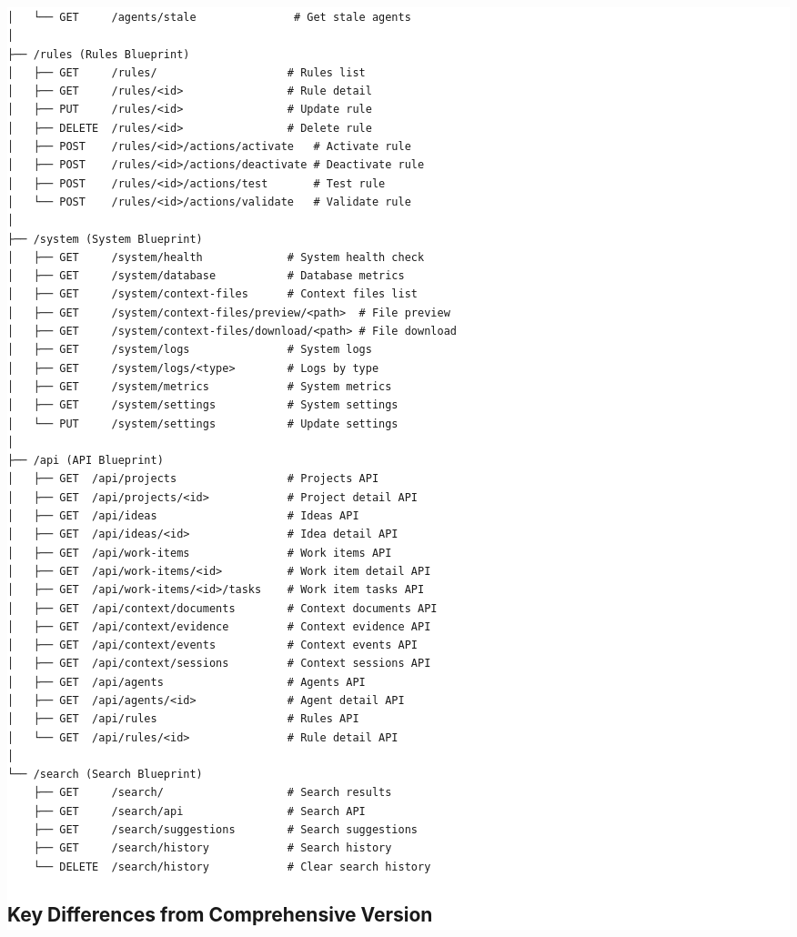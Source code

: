 ```
│   └── GET     /agents/stale               # Get stale agents
│
├── /rules (Rules Blueprint)
│   ├── GET     /rules/                    # Rules list
│   ├── GET     /rules/<id>                # Rule detail
│   ├── PUT     /rules/<id>                # Update rule
│   ├── DELETE  /rules/<id>                # Delete rule
│   ├── POST    /rules/<id>/actions/activate   # Activate rule
│   ├── POST    /rules/<id>/actions/deactivate # Deactivate rule
│   ├── POST    /rules/<id>/actions/test       # Test rule
│   └── POST    /rules/<id>/actions/validate   # Validate rule
│
├── /system (System Blueprint)
│   ├── GET     /system/health             # System health check
│   ├── GET     /system/database           # Database metrics
│   ├── GET     /system/context-files      # Context files list
│   ├── GET     /system/context-files/preview/<path>  # File preview
│   ├── GET     /system/context-files/download/<path> # File download
│   ├── GET     /system/logs               # System logs
│   ├── GET     /system/logs/<type>        # Logs by type
│   ├── GET     /system/metrics            # System metrics
│   ├── GET     /system/settings           # System settings
│   └── PUT     /system/settings           # Update settings
│
├── /api (API Blueprint)
│   ├── GET  /api/projects                 # Projects API
│   ├── GET  /api/projects/<id>            # Project detail API
│   ├── GET  /api/ideas                    # Ideas API
│   ├── GET  /api/ideas/<id>               # Idea detail API
│   ├── GET  /api/work-items               # Work items API
│   ├── GET  /api/work-items/<id>          # Work item detail API
│   ├── GET  /api/work-items/<id>/tasks    # Work item tasks API
│   ├── GET  /api/context/documents        # Context documents API
│   ├── GET  /api/context/evidence         # Context evidence API
│   ├── GET  /api/context/events           # Context events API
│   ├── GET  /api/context/sessions         # Context sessions API
│   ├── GET  /api/agents                   # Agents API
│   ├── GET  /api/agents/<id>              # Agent detail API
│   ├── GET  /api/rules                    # Rules API
│   └── GET  /api/rules/<id>               # Rule detail API
│
└── /search (Search Blueprint)
    ├── GET     /search/                   # Search results
    ├── GET     /search/api                # Search API
    ├── GET     /search/suggestions        # Search suggestions
    ├── GET     /search/history            # Search history
    └── DELETE  /search/history            # Clear search history
```

## Key Differences from Comprehensive Version
